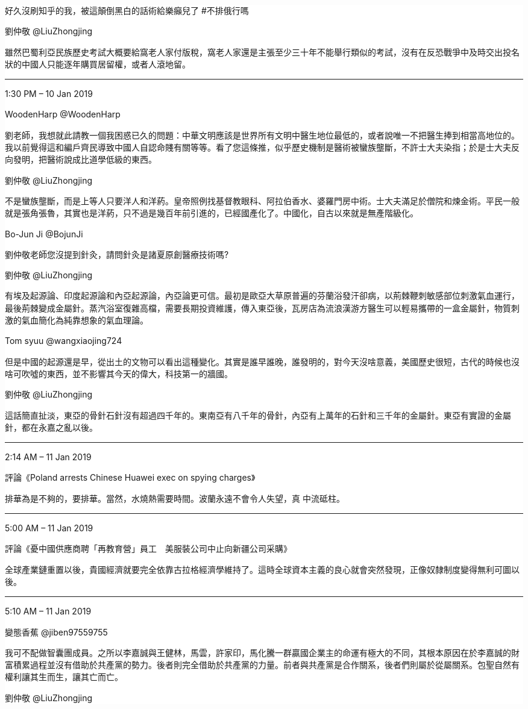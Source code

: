 好久沒刷知乎的我，被這顛倒黑白的話術給樂癲兒了 #不排俄行嗎

劉仲敬 @LiuZhongjing

雖然巴蜀利亞民族歷史考試大概要給窩老人家付版稅，窩老人家還是主張至少三十年不能舉行類似的考試，沒有在反恐戰爭中及時交出投名狀的中國人只能逐年購買居留權，或者人滾地留。

----

1:30 PM – 10 Jan 2019

WoodenHarp @WoodenHarp

劉老師，我想就此請教一個我困惑已久的問題：中華文明應該是世界所有文明中醫生地位最低的，或者說唯一不把醫生捧到相當高地位的。我以前覺得這和編戶齊民導致中國人自認命賤有關等等。看了您這條推，似乎歷史機制是醫術被蠻族壟斷，不許士大夫染指；於是士大夫反向發明，把醫術說成比道學低級的東西。

劉仲敬 @LiuZhongjing

不是蠻族壟斷，而是上等人只要洋人和洋葯。皇帝照例找基督教眼科、阿拉伯香水、婆羅門房中術。士大夫滿足於僧院和煉金術。平民一般就是張角張魯，其實也是洋葯，只不過是幾百年前引進的，已經國產化了。中國化，自古以來就是無產階級化。

Bo-Jun Ji @BojunJi

劉仲敬老師您沒提到針灸，請問針灸是諸夏原創醫療技術嗎?

劉仲敬 @LiuZhongjing

有埃及起源論、印度起源論和內亞起源論，內亞論更可信。最初是歐亞大草原普遍的芬蘭浴發汗卻病，以荊棘鞭刺敏感部位刺激氣血運行，最後荊棘變成金屬針。蒸汽浴室復雜高檔，需要長期投資維護，傳入東亞後，瓦房店為流浪漢游方醫生可以輕易攜帶的一盒金屬針，物質刺激的氣血簡化為純靠想象的氣血理論。

Tom syuu @wangxiaojing724

但是中國的起源還是早，從出土的文物可以看出這種變化。其實是誰早誰晚，誰發明的，對今天沒啥意義，美國歷史很短，古代的時候也沒啥可吹噓的東西，並不影響其今天的偉大，科技第一的牆國。

劉仲敬 @LiuZhongjing

這話簡直扯淡，東亞的骨針石針沒有超過四千年的。東南亞有八千年的骨針，內亞有上萬年的石針和三千年的金屬針。東亞有實證的金屬針，都在永嘉之亂以後。

----

2:14 AM – 11 Jan 2019

評論《Poland arrests Chinese Huawei exec on spying charges》

排華為是不夠的，要排華。當然，水燒熱需要時間。波蘭永遠不會令人失望，真 中流砥柱。

----

5:00 AM – 11 Jan 2019

評論《憂中國供應商聘「再教育營」員工　美服裝公司中止向新疆公司采購》

全球產業鏈重置以後，貴國經濟就要完全依靠古拉格經濟學維持了。這時全球資本主義的良心就會突然發現，正像奴隸制度變得無利可圖以後。

----

5:10 AM – 11 Jan 2019

變態香蕉 @jiben97559755

我可不配做智囊團成員。之所以李嘉誠與王健林，馬雲，許家印，馬化騰一群贏國企業主的命運有極大的不同，其根本原因在於李嘉誠的財富積累過程並沒有借助於共產黨的勢力。後者則完全借助於共產黨的力量。前者與共產黨是合作關系，後者們則屬於從屬關系。包聖自然有權利讓其生而生，讓其亡而亡。

劉仲敬 @LiuZhongjing
